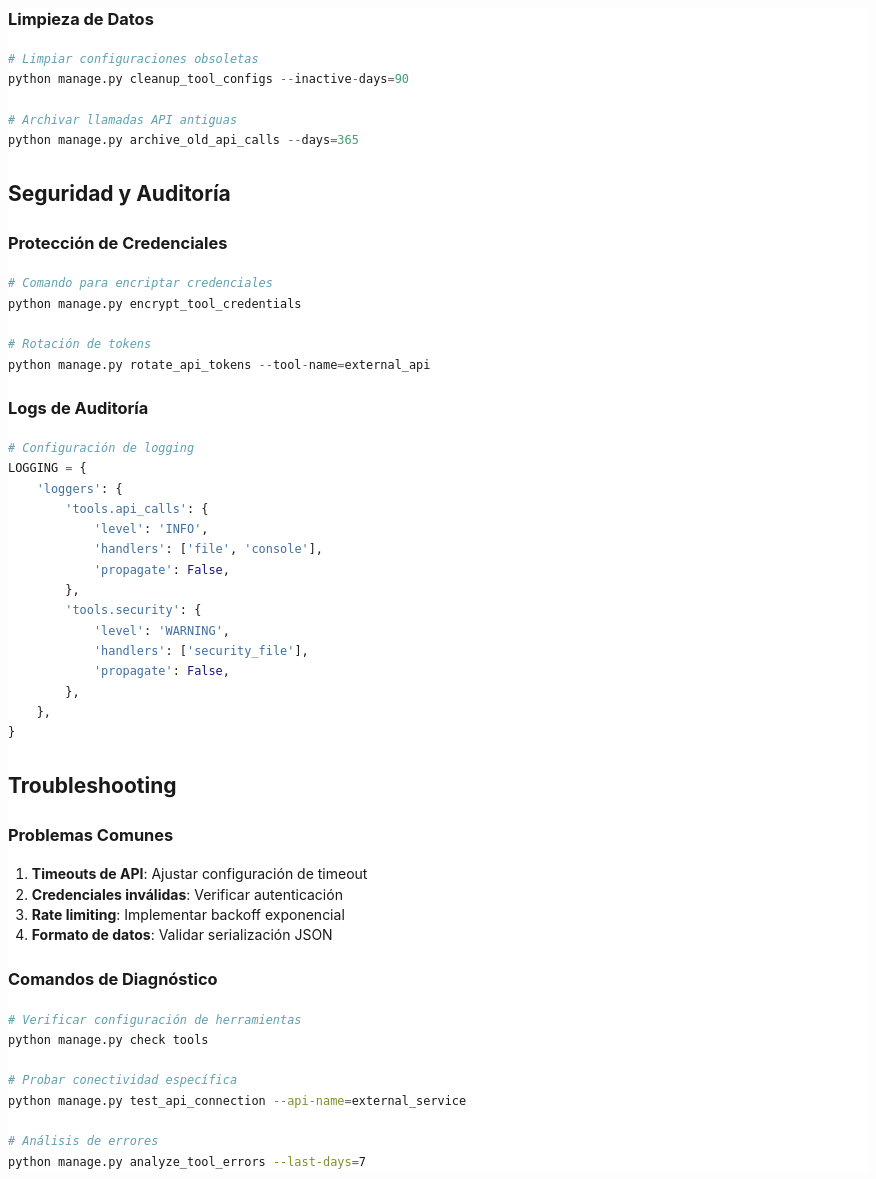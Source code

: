 ### Limpieza de Datos
```python
# Limpiar configuraciones obsoletas
python manage.py cleanup_tool_configs --inactive-days=90

# Archivar llamadas API antiguas
python manage.py archive_old_api_calls --days=365
```

## Seguridad y Auditoría

### Protección de Credenciales
```python
# Comando para encriptar credenciales
python manage.py encrypt_tool_credentials

# Rotación de tokens
python manage.py rotate_api_tokens --tool-name=external_api
```

### Logs de Auditoría
```python
# Configuración de logging
LOGGING = {
    'loggers': {
        'tools.api_calls': {
            'level': 'INFO',
            'handlers': ['file', 'console'],
            'propagate': False,
        },
        'tools.security': {
            'level': 'WARNING',
            'handlers': ['security_file'],
            'propagate': False,
        },
    },
}
```

## Troubleshooting

### Problemas Comunes
1. **Timeouts de API**: Ajustar configuración de timeout
2. **Credenciales inválidas**: Verificar autenticación
3. **Rate limiting**: Implementar backoff exponencial
4. **Formato de datos**: Validar serialización JSON

### Comandos de Diagnóstico
```bash
# Verificar configuración de herramientas
python manage.py check tools

# Probar conectividad específica
python manage.py test_api_connection --api-name=external_service

# Análisis de errores
python manage.py analyze_tool_errors --last-days=7
```
